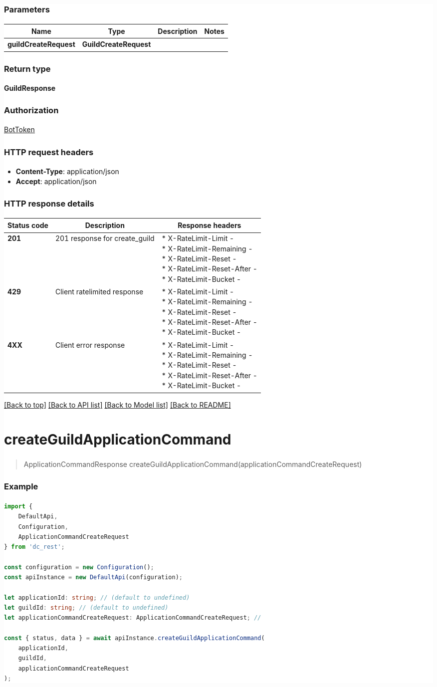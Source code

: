 ### Parameters

|Name | Type | Description  | Notes|
|------------- | ------------- | ------------- | -------------|
| **guildCreateRequest** | **GuildCreateRequest**|  | |


### Return type

**GuildResponse**

### Authorization

[BotToken](../README.md#BotToken)

### HTTP request headers

 - **Content-Type**: application/json
 - **Accept**: application/json


### HTTP response details
| Status code | Description | Response headers |
|-------------|-------------|------------------|
|**201** | 201 response for create_guild |  * X-RateLimit-Limit -  <br>  * X-RateLimit-Remaining -  <br>  * X-RateLimit-Reset -  <br>  * X-RateLimit-Reset-After -  <br>  * X-RateLimit-Bucket -  <br>  |
|**429** | Client ratelimited response |  * X-RateLimit-Limit -  <br>  * X-RateLimit-Remaining -  <br>  * X-RateLimit-Reset -  <br>  * X-RateLimit-Reset-After -  <br>  * X-RateLimit-Bucket -  <br>  |
|**4XX** | Client error response |  * X-RateLimit-Limit -  <br>  * X-RateLimit-Remaining -  <br>  * X-RateLimit-Reset -  <br>  * X-RateLimit-Reset-After -  <br>  * X-RateLimit-Bucket -  <br>  |

[[Back to top]](#) [[Back to API list]](../README.md#documentation-for-api-endpoints) [[Back to Model list]](../README.md#documentation-for-models) [[Back to README]](../README.md)

# **createGuildApplicationCommand**
> ApplicationCommandResponse createGuildApplicationCommand(applicationCommandCreateRequest)


### Example

```typescript
import {
    DefaultApi,
    Configuration,
    ApplicationCommandCreateRequest
} from 'dc_rest';

const configuration = new Configuration();
const apiInstance = new DefaultApi(configuration);

let applicationId: string; // (default to undefined)
let guildId: string; // (default to undefined)
let applicationCommandCreateRequest: ApplicationCommandCreateRequest; //

const { status, data } = await apiInstance.createGuildApplicationCommand(
    applicationId,
    guildId,
    applicationCommandCreateRequest
);
```
